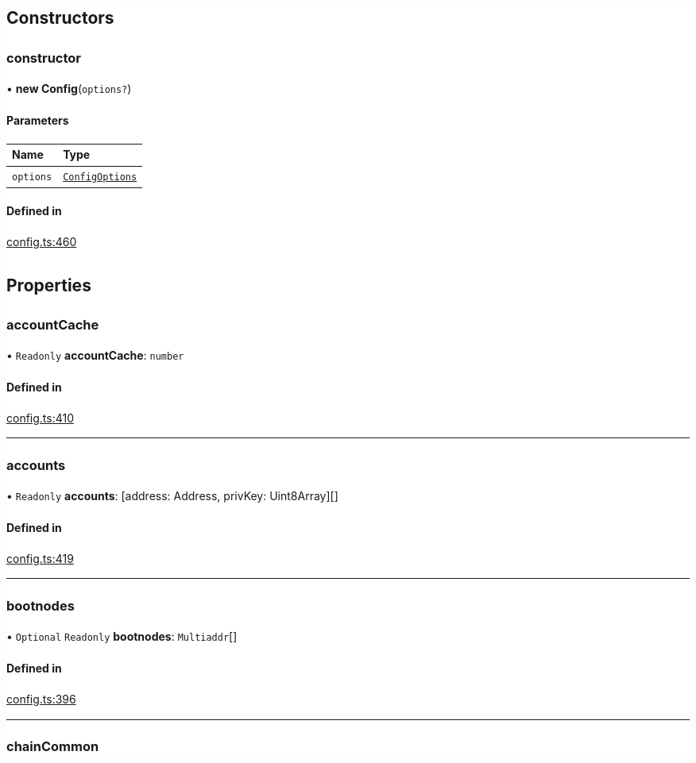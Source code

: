 ## Constructors

### constructor

• **new Config**(`options?`)

#### Parameters

| Name | Type |
| :------ | :------ |
| `options` | [`ConfigOptions`](../interfaces/ConfigOptions.md) |

#### Defined in

[config.ts:460](https://github.com/ethereumjs/ethereumjs-monorepo/blob/master/packages/client/src/config.ts#L460)

## Properties

### accountCache

• `Readonly` **accountCache**: `number`

#### Defined in

[config.ts:410](https://github.com/ethereumjs/ethereumjs-monorepo/blob/master/packages/client/src/config.ts#L410)

___

### accounts

• `Readonly` **accounts**: [address: Address, privKey: Uint8Array][]

#### Defined in

[config.ts:419](https://github.com/ethereumjs/ethereumjs-monorepo/blob/master/packages/client/src/config.ts#L419)

___

### bootnodes

• `Optional` `Readonly` **bootnodes**: `Multiaddr`[]

#### Defined in

[config.ts:396](https://github.com/ethereumjs/ethereumjs-monorepo/blob/master/packages/client/src/config.ts#L396)

___

### chainCommon

